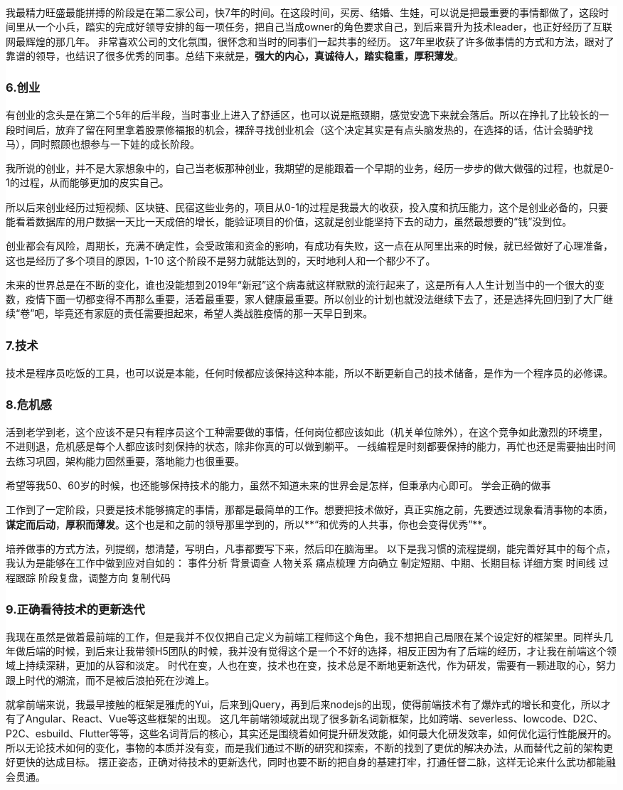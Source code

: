 
我最精力旺盛最能拼搏的阶段是在第二家公司，快7年的时间。在这段时间，买房、结婚、生娃，可以说是把最重要的事情都做了，这段时间里从一个小兵，踏实的完成好领导安排的每一项任务，把自己当成owner的角色要求自己，到后来晋升为技术leader，也正好经历了互联网最辉煌的那几年。
非常喜欢公司的文化氛围，很怀念和当时的同事们一起共事的经历。
这7年里收获了许多做事情的方式和方法，跟对了靠谱的领导，也结识了很多优秀的同事。总结下来就是，**强大的内心，真诚待人，踏实稳重，厚积薄发**。

###  6.创业


有创业的念头是在第二个5年的后半段，当时事业上进入了舒适区，也可以说是瓶颈期，感觉安逸下来就会落后。所以在挣扎了比较长的一段时间后，放弃了留在阿里拿着股票修福报的机会，裸辞寻找创业机会（这个决定其实是有点头脑发热的，在选择的话，估计会骑驴找马），同时照顾也想参与一下娃的成长阶段。


我所说的创业，并不是大家想象中的，自己当老板那种创业，我期望的是能跟着一个早期的业务，经历一步步的做大做强的过程，也就是0-1的过程，从而能够更加的皮实自己。


所以后来创业经历过短视频、区块链、民宿这些业务的，项目从0-1的过程是我最大的收获，投入度和抗压能力，这个是创业必备的，只要能看着数据库的用户数据一天比一天成倍的增长，能验证项目的价值，这就是创业能坚持下去的动力，虽然最想要的“钱”没到位。


创业都会有风险，周期长，充满不确定性，会受政策和资金的影响，有成功有失败，这一点在从阿里出来的时候，就已经做好了心理准备，这也是经历了多个项目的原因，1-10 这个阶段不是努力就能达到的，天时地利人和一个都少不了。


未来的世界总是在不断的变化，谁也没能想到2019年“新冠”这个病毒就这样默默的流行起来了，这是所有人人生计划当中的一个很大的变数，疫情下面一切都变得不再那么重要，活着最重要，家人健康最重要。所以创业的计划也就没法继续下去了，还是选择先回归到了大厂继续“卷”吧，毕竟还有家庭的责任需要担起来，希望人类战胜疫情的那一天早日到来。

###  7.技术


技术是程序员吃饭的工具，也可以说是本能，任何时候都应该保持这种本能，所以不断更新自己的技术储备，是作为一个程序员的必修课。

### 8.危机感


活到老学到老，这个应该不是只有程序员这个工种需要做的事情，任何岗位都应该如此（机关单位除外），在这个竞争如此激烈的环境里，不进则退，危机感是每个人都应该时刻保持的状态，除非你真的可以做到躺平。
一线编程是时刻都要保持的能力，再忙也还是需要抽出时间去练习巩固，架构能力固然重要，落地能力也很重要。


希望等我50、60岁的时候，也还能够保持技术的能力，虽然不知道未来的世界会是怎样，但秉承内心即可。
学会正确的做事


工作到了一定阶段，只要是技术能够搞定的事情，那都是最简单的工作。想要把技术做好，真正实施之前，先要透过现象看清事物的本质，**谋定而后动**，**厚积而薄发**。这个也是和之前的领导那里学到的，所以**“和优秀的人共事，你也会变得优秀”**。


培养做事的方式方法，列提纲，想清楚，写明白，凡事都要写下来，然后印在脑海里。
以下是我习惯的流程提纲，能完善好其中的每个点，我认为是能够在工作中做到应对自如的：
事件分析 背景调查 人物关系 痛点梳理 方向确立 制定短期、中期、长期目标 详细方案 时间线 过程跟踪 阶段复盘，调整方向 复制代码

###  9.正确看待技术的更新迭代


我现在虽然是做着最前端的工作，但是我并不仅仅把自己定义为前端工程师这个角色，我不想把自己局限在某个设定好的框架里。同样头几年做后端的时候，到后来让我带领H5团队的时候，我并没有觉得这个是一个不好的选择，相反正因为有了后端的经历，才让我在前端这个领域上持续深耕，更加的从容和淡定。
时代在变，人也在变，技术也在变，技术总是不断地更新迭代，作为研发，需要有一颗进取的心，努力跟上时代的潮流，而不是被后浪拍死在沙滩上。


就拿前端来说，我最早接触的框架是雅虎的Yui，后来到jQuery，再到后来nodejs的出现，使得前端技术有了爆炸式的增长和变化，所以才有了Angular、React、Vue等这些框架的出现。
这几年前端领域就出现了很多新名词新框架，比如跨端、severless、lowcode、D2C、P2C、esbuild、Flutter等等，这些名词背后的核心，其实还是围绕着如何提升研发效能，如何最大化研发效率，如何优化运行性能展开的。所以无论技术如何的变化，事物的本质并没有变，而是我们通过不断的研究和探索，不断的找到了更优的解决办法，从而替代之前的架构更好更快的达成目标。
摆正姿态，正确对待技术的更新迭代，同时也要不断的把自身的基建打牢，打通任督二脉，这样无论来什么武功都能融会贯通。
